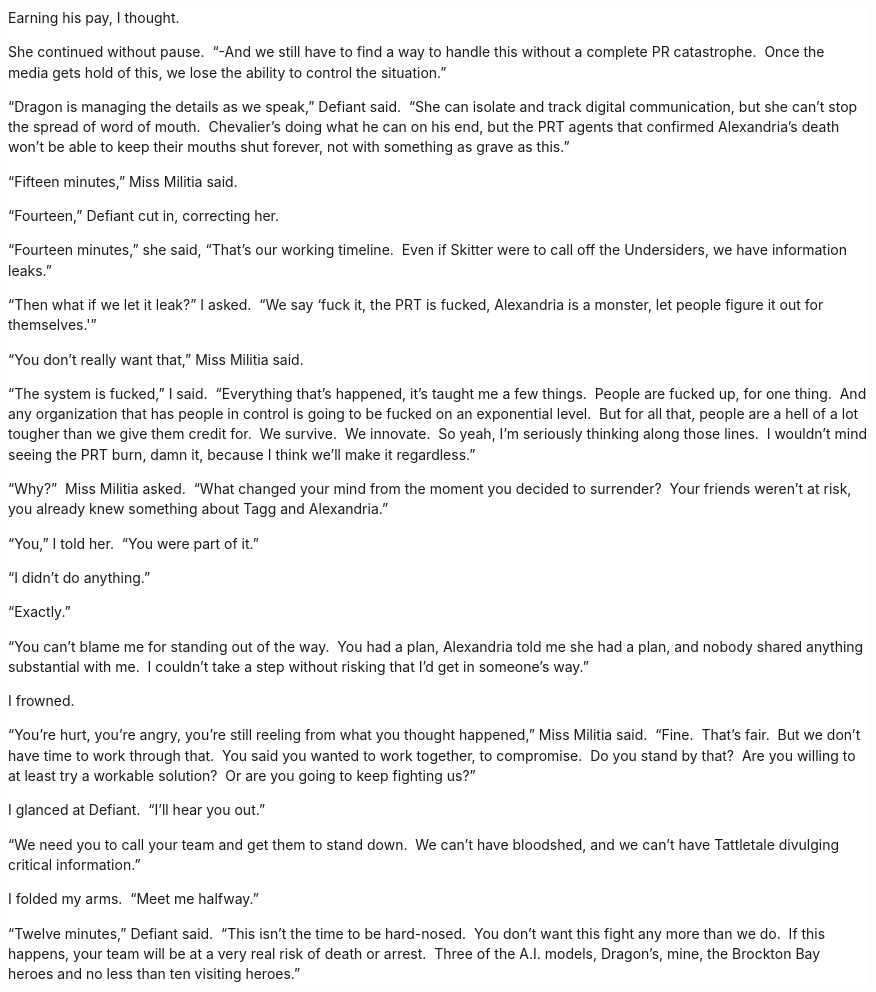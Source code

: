 Earning his pay, I thought.

She continued without pause.  “-And we still have to find a way to handle this without a complete PR catastrophe.  Once the media gets hold of this, we lose the ability to control the situation.”

“Dragon is managing the details as we speak,” Defiant said.  “She can isolate and track digital communication, but she can’t stop the spread of word of mouth.  Chevalier’s doing what he can on his end, but the PRT agents that confirmed Alexandria’s death won’t be able to keep their mouths shut forever, not with something as grave as this.”

“Fifteen minutes,” Miss Militia said.

“Fourteen,” Defiant cut in, correcting her.

“Fourteen minutes,” she said, “That’s our working timeline.  Even if Skitter were to call off the Undersiders, we have information leaks.”

“Then what if we let it leak?” I asked.  “We say ‘fuck it, the PRT is fucked, Alexandria is a monster, let people figure it out for themselves.'”

“You don’t really want that,” Miss Militia said.

“The system is fucked,” I said.  “Everything that’s happened, it’s taught me a few things.  People are fucked up, for one thing.  And any organization that has people in control is going to be fucked on an exponential level.  But for all that, people are a hell of a lot tougher than we give them credit for.  We survive.  We innovate.  So yeah, I’m seriously thinking along those lines.  I wouldn’t mind seeing the PRT burn, damn it, because I think we’ll make it regardless.”

“Why?”  Miss Militia asked.  “What changed your mind from the moment you decided to surrender?  Your friends weren’t at risk, you already knew something about Tagg and Alexandria.”

“You,” I told her.  “You were part of it.”

“I didn’t do anything.”

“Exactly.”

“You can’t blame me for standing out of the way.  You had a plan, Alexandria told me she had a plan, and nobody shared anything substantial with me.  I couldn’t take a step without risking that I’d get in someone’s way.”

I frowned.

“You’re hurt, you’re angry, you’re still reeling from what you thought happened,” Miss Militia said.  “Fine.  That’s fair.  But we don’t have time to work through that.  You said you wanted to work together, to compromise.  Do you stand by that?  Are you willing to at least try a workable solution?  Or are you going to keep fighting us?”

I glanced at Defiant.  “I’ll hear you out.”

“We need you to call your team and get them to stand down.  We can’t have bloodshed, and we can’t have Tattletale divulging critical information.”

I folded my arms.  “Meet me halfway.”

“Twelve minutes,” Defiant said.  “This isn’t the time to be hard-nosed.  You don’t want this fight any more than we do.  If this happens, your team will be at a very real risk of death or arrest.  Three of the A.I. models, Dragon’s, mine, the Brockton Bay heroes and no less than ten visiting heroes.”
